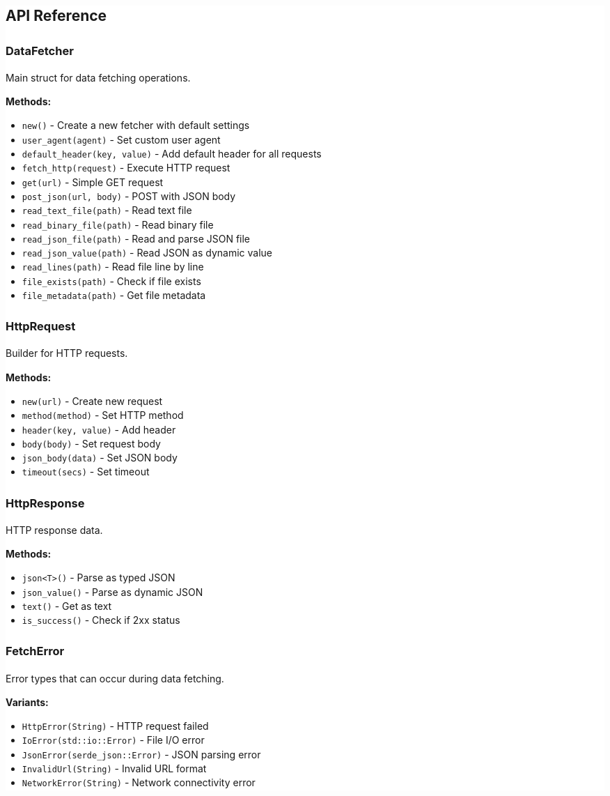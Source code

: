 ## API Reference

### DataFetcher

Main struct for data fetching operations.

**Methods:**
- `new()` - Create a new fetcher with default settings
- `user_agent(agent)` - Set custom user agent
- `default_header(key, value)` - Add default header for all requests
- `fetch_http(request)` - Execute HTTP request
- `get(url)` - Simple GET request
- `post_json(url, body)` - POST with JSON body
- `read_text_file(path)` - Read text file
- `read_binary_file(path)` - Read binary file
- `read_json_file(path)` - Read and parse JSON file
- `read_json_value(path)` - Read JSON as dynamic value
- `read_lines(path)` - Read file line by line
- `file_exists(path)` - Check if file exists
- `file_metadata(path)` - Get file metadata

### HttpRequest

Builder for HTTP requests.

**Methods:**
- `new(url)` - Create new request
- `method(method)` - Set HTTP method
- `header(key, value)` - Add header
- `body(body)` - Set request body
- `json_body(data)` - Set JSON body
- `timeout(secs)` - Set timeout

### HttpResponse

HTTP response data.

**Methods:**
- `json<T>()` - Parse as typed JSON
- `json_value()` - Parse as dynamic JSON
- `text()` - Get as text
- `is_success()` - Check if 2xx status

### FetchError

Error types that can occur during data fetching.

**Variants:**
- `HttpError(String)` - HTTP request failed
- `IoError(std::io::Error)` - File I/O error
- `JsonError(serde_json::Error)` - JSON parsing error
- `InvalidUrl(String)` - Invalid URL format
- `NetworkError(String)` - Network connectivity error
